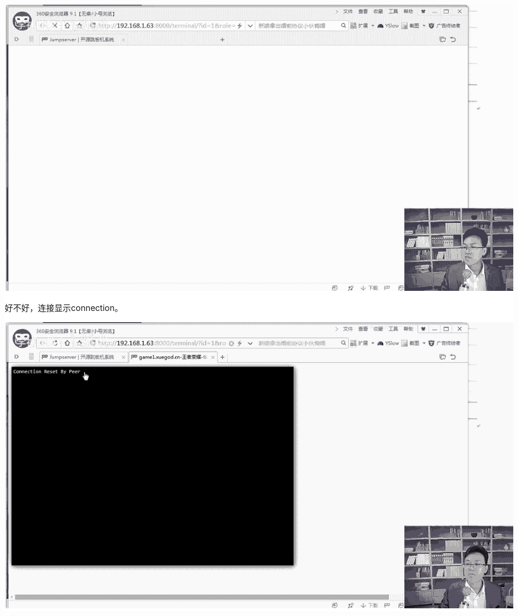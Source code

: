 ![](img/1d077f6b0c22e558dc259229f30f6d99_23.png)

好不好，连接显示connection。

![](img/1d077f6b0c22e558dc259229f30f6d99_25.png)
